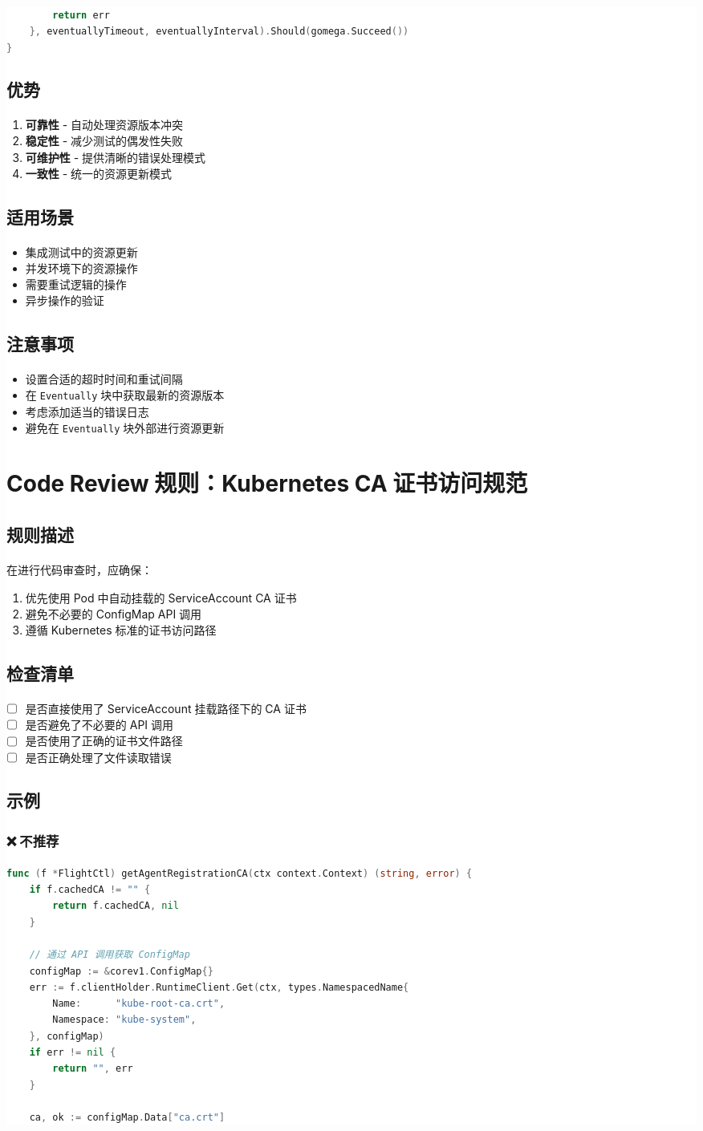 ```go
        return err
    }, eventuallyTimeout, eventuallyInterval).Should(gomega.Succeed())
}
```

## 优势
1. **可靠性** - 自动处理资源版本冲突
2. **稳定性** - 减少测试的偶发性失败
3. **可维护性** - 提供清晰的错误处理模式
4. **一致性** - 统一的资源更新模式

## 适用场景
- 集成测试中的资源更新
- 并发环境下的资源操作
- 需要重试逻辑的操作
- 异步操作的验证

## 注意事项
- 设置合适的超时时间和重试间隔
- 在 `Eventually` 块中获取最新的资源版本
- 考虑添加适当的错误日志
- 避免在 `Eventually` 块外部进行资源更新


# Code Review 规则：Kubernetes CA 证书访问规范

## 规则描述
在进行代码审查时，应确保：
1. 优先使用 Pod 中自动挂载的 ServiceAccount CA 证书
2. 避免不必要的 ConfigMap API 调用
3. 遵循 Kubernetes 标准的证书访问路径

## 检查清单
- [ ] 是否直接使用了 ServiceAccount 挂载路径下的 CA 证书
- [ ] 是否避免了不必要的 API 调用
- [ ] 是否使用了正确的证书文件路径
- [ ] 是否正确处理了文件读取错误

## 示例

### ❌ 不推荐
```go
func (f *FlightCtl) getAgentRegistrationCA(ctx context.Context) (string, error) {
    if f.cachedCA != "" {
        return f.cachedCA, nil
    }

    // 通过 API 调用获取 ConfigMap
    configMap := &corev1.ConfigMap{}
    err := f.clientHolder.RuntimeClient.Get(ctx, types.NamespacedName{
        Name:      "kube-root-ca.crt",
        Namespace: "kube-system",
    }, configMap)
    if err != nil {
        return "", err
    }

    ca, ok := configMap.Data["ca.crt"]
```